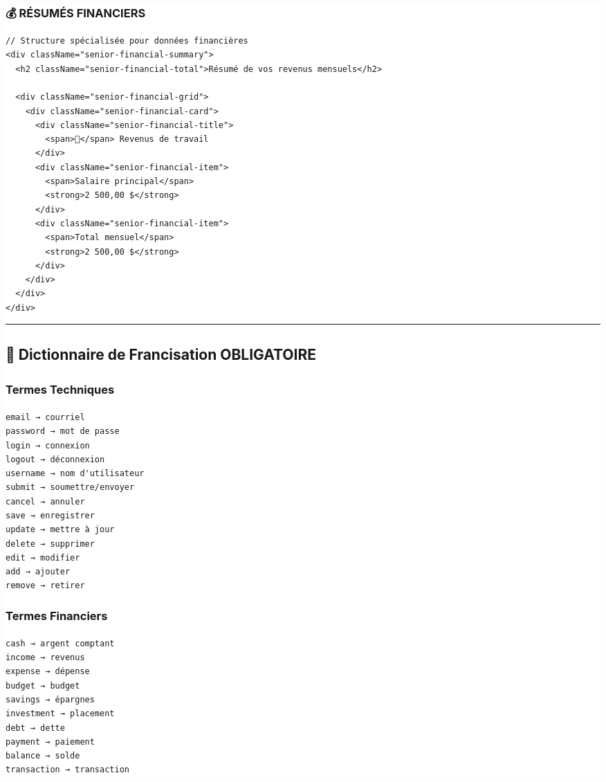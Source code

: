 ### 💰 RÉSUMÉS FINANCIERS

```tsx
// Structure spécialisée pour données financières
<div className="senior-financial-summary">
  <h2 className="senior-financial-total">Résumé de vos revenus mensuels</h2>
  
  <div className="senior-financial-grid">
    <div className="senior-financial-card">
      <div className="senior-financial-title">
        <span>💼</span> Revenus de travail
      </div>
      <div className="senior-financial-item">
        <span>Salaire principal</span>
        <strong>2 500,00 $</strong>
      </div>
      <div className="senior-financial-item">
        <span>Total mensuel</span>
        <strong>2 500,00 $</strong>
      </div>
    </div>
  </div>
</div>
```

---

## 📝 Dictionnaire de Francisation OBLIGATOIRE

### Termes Techniques
```
email → courriel
password → mot de passe  
login → connexion
logout → déconnexion
username → nom d'utilisateur
submit → soumettre/envoyer
cancel → annuler
save → enregistrer
update → mettre à jour
delete → supprimer
edit → modifier
add → ajouter
remove → retirer
```

### Termes Financiers
```
cash → argent comptant
income → revenus
expense → dépense
budget → budget
savings → épargnes
investment → placement
debt → dette
payment → paiement
balance → solde
transaction → transaction
```
